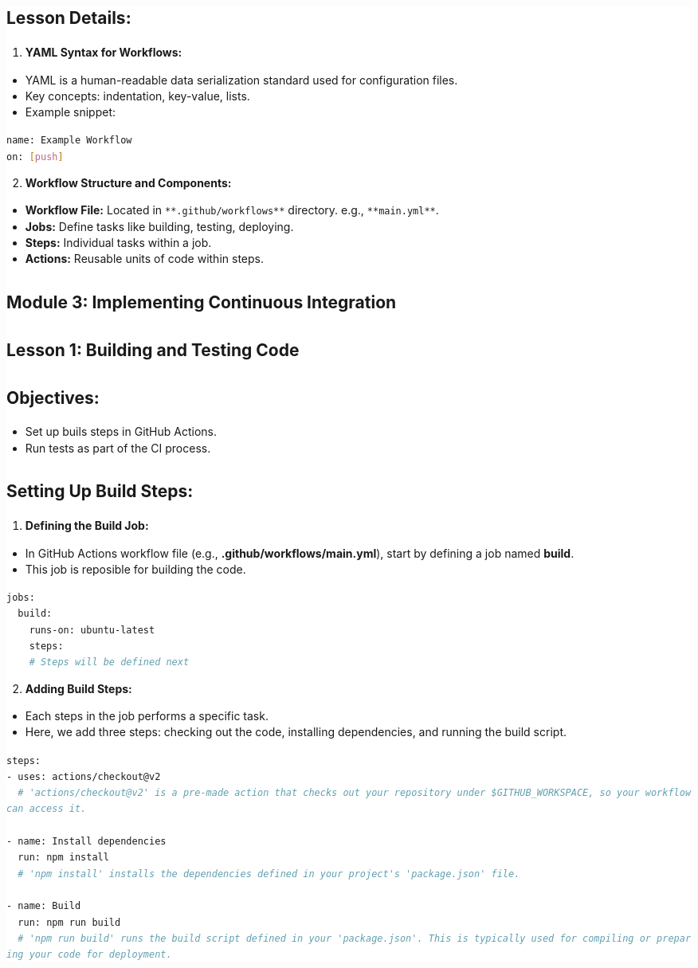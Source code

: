 ## Lesson Details:
1. **YAML Syntax for Workflows:**
- YAML is a human-readable data serialization standard used for configuration files.
- Key concepts: indentation, key-value, lists.
- Example snippet:
```bash
name: Example Workflow
on: [push]
```
2. **Workflow Structure and Components:**
- **Workflow File:** Located in `**.github/workflows**` directory. e.g., `**main.yml**`.
- **Jobs:** Define tasks like building, testing, deploying.
- **Steps:** Individual tasks within a job.
- **Actions:** Reusable units of code within steps.

## **Module 3: Implementing Continuous Integration**
## **Lesson 1: Building and Testing Code**

## **Objectives:**
- Set up buils steps in GitHub Actions.
- Run tests as part of the CI process.

## **Setting Up Build Steps:**
1. **Defining the Build Job:** 

- In GitHub Actions workflow file (e.g., **.github/workflows/main.yml**), start by defining a job named **build**.
- This job is reposible for building the code.

```bash
jobs:
  build:
    runs-on: ubuntu-latest
    steps:
    # Steps will be defined next
```

2. **Adding Build Steps:**
- Each steps in the job performs a specific task.
- Here, we add three steps: checking out the code, installing dependencies, and running the build script.

```bash
steps:
- uses: actions/checkout@v2
  # 'actions/checkout@v2' is a pre-made action that checks out your repository under $GITHUB_WORKSPACE, so your workflow can access it.

- name: Install dependencies
  run: npm install
  # 'npm install' installs the dependencies defined in your project's 'package.json' file.

- name: Build
  run: npm run build
  # 'npm run build' runs the build script defined in your 'package.json'. This is typically used for compiling or preparing your code for deployment.
```
